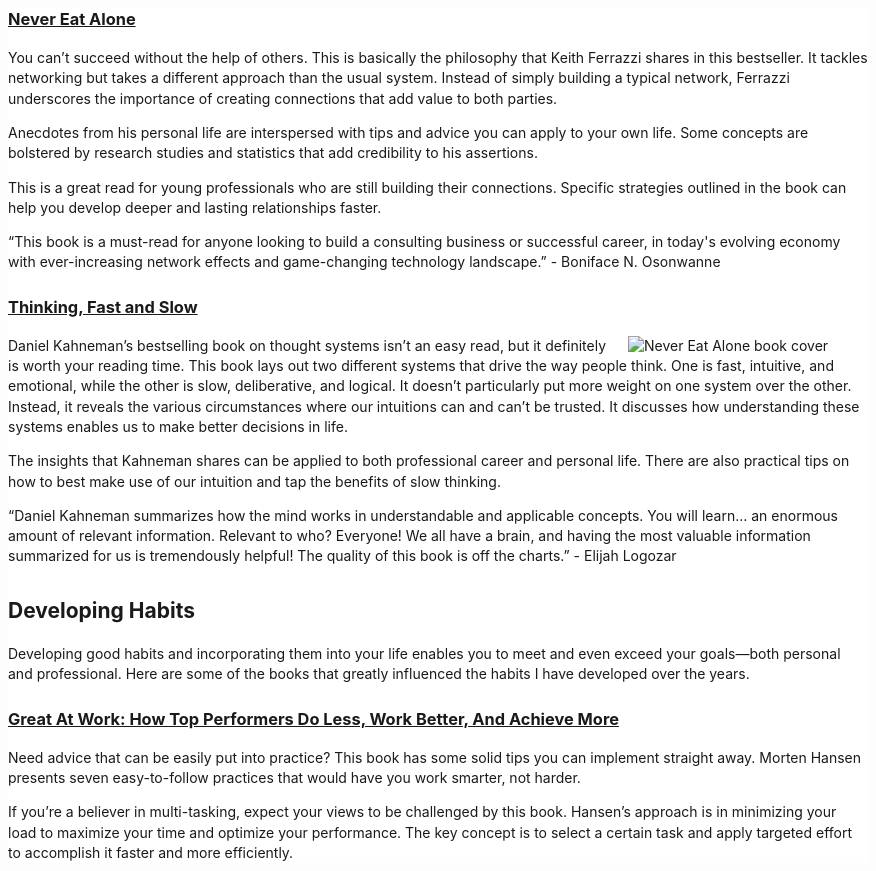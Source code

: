 ### [Never Eat Alone](https://amzn.to/3H40n6p)

You can’t succeed without the help of others. This is basically the philosophy that Keith Ferrazzi shares in this bestseller. It tackles networking but takes a different approach than the usual system. Instead of simply building a typical network, Ferrazzi underscores the importance of creating connections that add value to both parties.

Anecdotes from his personal life are interspersed with tips and advice you can apply to your own life. Some concepts are bolstered by research studies and statistics that add credibility to his assertions.

This is a great read for young professionals who are still building their connections. Specific strategies outlined in the book can help you develop deeper and lasting relationships faster.

“This book is a must-read for anyone looking to build a consulting business or successful career, in today's evolving economy with ever-increasing network effects and game-changing technology landscape.” - Boniface N. Osonwanne

### [Thinking, Fast and Slow](https://amzn.to/3klYTed)

[<img src="https://i.imgur.com/rrSGzMS.jpg" style="width: 240px; float: right; margin-left: 10px;" alt="Never Eat Alone book cover" />](https://amzn.to/3klYTed)

Daniel Kahneman’s bestselling book on thought systems isn’t an easy read, but it definitely is worth your reading time. This book lays out two different systems that drive the way people think. One is fast, intuitive, and emotional, while the other is slow, deliberative, and logical. It doesn’t particularly put more weight on one system over the other. Instead, it reveals the various circumstances where our intuitions can and can’t be trusted. It discusses how understanding these systems enables us to make better decisions in life.

The insights that Kahneman shares can be applied to both professional career and personal life. There are also practical tips on how to best make use of our intuition and tap the benefits of slow thinking.

“Daniel Kahneman summarizes how the mind works in understandable and applicable concepts. You will learn… an enormous amount of relevant information. Relevant to who? Everyone! We all have a brain, and having the most valuable information summarized for us is tremendously helpful! The quality of this book is off the charts.” - Elijah Logozar

## Developing Habits

Developing good habits and incorporating them into your life enables you to meet and even exceed your goals—both personal and professional. Here are some of the books that greatly influenced the habits I have developed over the years.

### [Great At Work: How Top Performers Do Less, Work Better, And Achieve More](https://amzn.to/3nfU3kp)

Need advice that can be easily put into practice? This book has some solid tips you can implement straight away. Morten Hansen presents seven easy-to-follow practices that would have you work smarter, not harder.

If you’re a believer in multi-tasking, expect your views to be challenged by this book. Hansen’s approach is in minimizing your load to maximize your time and optimize your performance. The key concept is to select a certain task and apply targeted effort to accomplish it faster and more efficiently.
